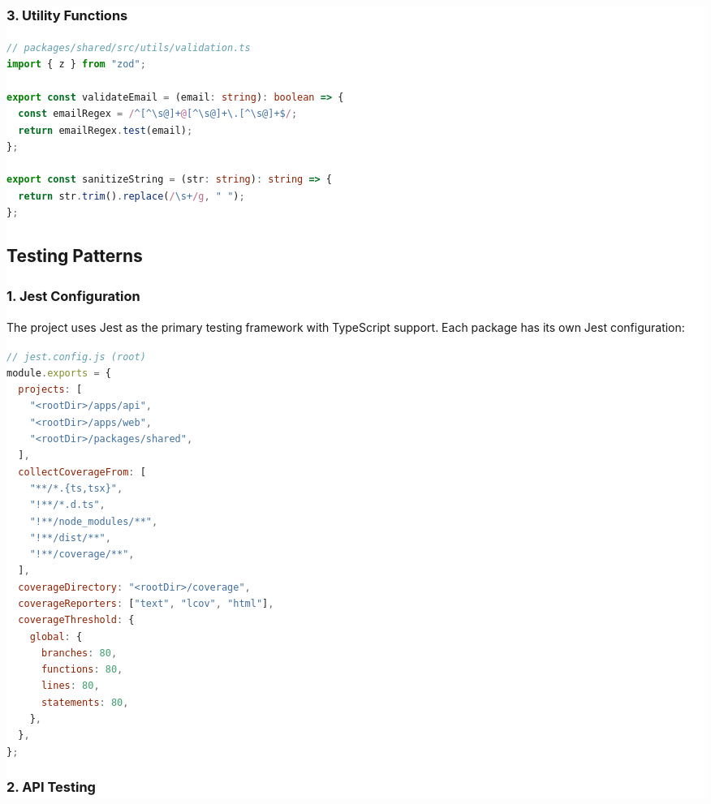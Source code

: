 ### 3. Utility Functions

```typescript
// packages/shared/src/utils/validation.ts
import { z } from "zod";

export const validateEmail = (email: string): boolean => {
  const emailRegex = /^[^\s@]+@[^\s@]+\.[^\s@]+$/;
  return emailRegex.test(email);
};

export const sanitizeString = (str: string): string => {
  return str.trim().replace(/\s+/g, " ");
};
```

## Testing Patterns

### 1. Jest Configuration

The project uses Jest as the primary testing framework with TypeScript support. Each package has its own Jest configuration:

```javascript
// jest.config.js (root)
module.exports = {
  projects: [
    "<rootDir>/apps/api",
    "<rootDir>/apps/web",
    "<rootDir>/packages/shared",
  ],
  collectCoverageFrom: [
    "**/*.{ts,tsx}",
    "!**/*.d.ts",
    "!**/node_modules/**",
    "!**/dist/**",
    "!**/coverage/**",
  ],
  coverageDirectory: "<rootDir>/coverage",
  coverageReporters: ["text", "lcov", "html"],
  coverageThreshold: {
    global: {
      branches: 80,
      functions: 80,
      lines: 80,
      statements: 80,
    },
  },
};
```

### 2. API Testing
